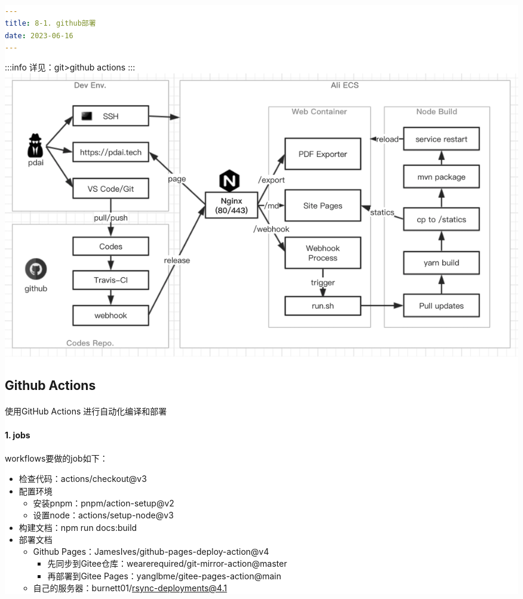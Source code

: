 ```yaml
---
title: 8-1. github部署
date: 2023-06-16
---
```

:::info
详见：git>github actions
:::
![8-1-1](/img/vue/vuepress/8-1-1.jpg)

## Github Actions
使用GitHub Actions 进行自动化编译和部署

#### 1. jobs
workflows要做的job如下：
- 检查代码：actions/checkout@v3
- 配置环境
    - 安装pnpm：pnpm/action-setup@v2
    - 设置node：actions/setup-node@v3
- 构建文档：npm run docs:build
- 部署文档
    - Github Pages：JamesIves/github-pages-deploy-action@v4
        - 先同步到Gitee仓库：wearerequired/git-mirror-action@master
        - 再部署到Gitee Pages：yanglbme/gitee-pages-action@main
    - 自己的服务器：burnett01/rsync-deployments@4.1
